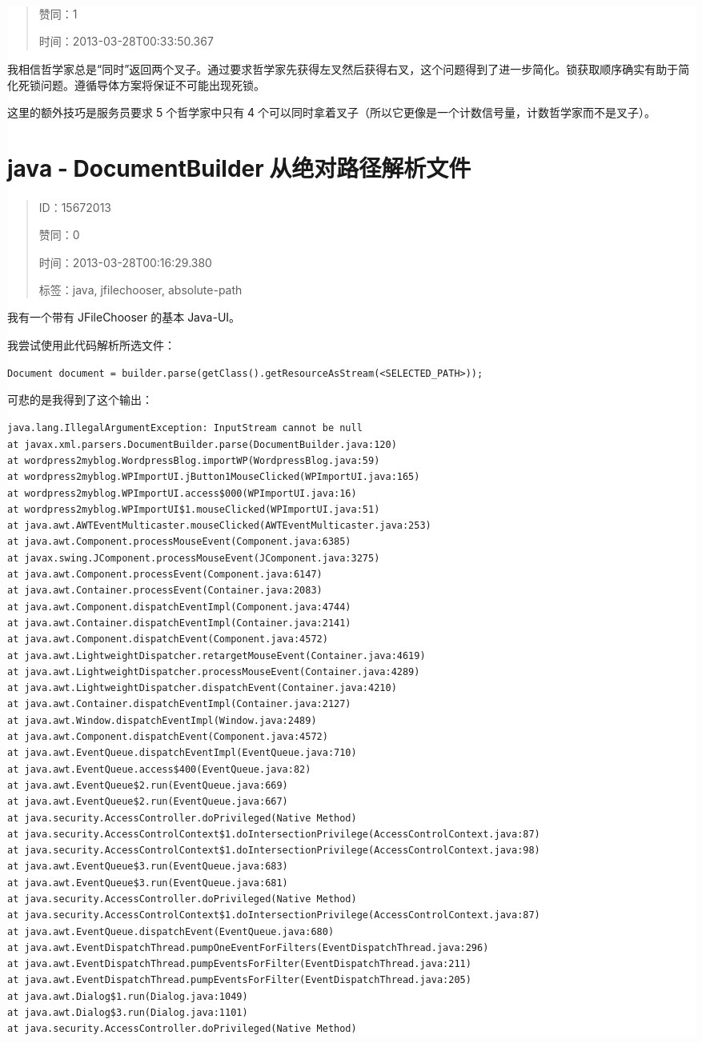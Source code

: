 > 赞同：1
> 
> 时间：2013-03-28T00:33:50.367

我相信哲学家总是“同时”返回两个叉子。通过要求哲学家先获得左叉然后获得右叉，这个问题得到了进一步简化。锁获取顺序确实有助于简化死锁问题。遵循导体方案将保证不可能出现死锁。

这里的额外技巧是服务员要求 5 个哲学家中只有 4 个可以同时拿着叉子（所以它更像是一个计数信号量，计数哲学家而不是叉子）。

# java - DocumentBuilder 从绝对路径解析文件

> ID：15672013
> 
> 赞同：0
> 
> 时间：2013-03-28T00:16:29.380
> 
> 标签：java, jfilechooser, absolute-path

我有一个带有 JFileChooser 的基本 Java-UI。

我尝试使用此代码解析所选文件：

```
Document document = builder.parse(getClass().getResourceAsStream(<SELECTED_PATH>)); 
```

可悲的是我得到了这个输出：

```
java.lang.IllegalArgumentException: InputStream cannot be null
at javax.xml.parsers.DocumentBuilder.parse(DocumentBuilder.java:120)
at wordpress2myblog.WordpressBlog.importWP(WordpressBlog.java:59)
at wordpress2myblog.WPImportUI.jButton1MouseClicked(WPImportUI.java:165)
at wordpress2myblog.WPImportUI.access$000(WPImportUI.java:16)
at wordpress2myblog.WPImportUI$1.mouseClicked(WPImportUI.java:51)
at java.awt.AWTEventMulticaster.mouseClicked(AWTEventMulticaster.java:253)
at java.awt.Component.processMouseEvent(Component.java:6385)
at javax.swing.JComponent.processMouseEvent(JComponent.java:3275)
at java.awt.Component.processEvent(Component.java:6147)
at java.awt.Container.processEvent(Container.java:2083)
at java.awt.Component.dispatchEventImpl(Component.java:4744)
at java.awt.Container.dispatchEventImpl(Container.java:2141)
at java.awt.Component.dispatchEvent(Component.java:4572)
at java.awt.LightweightDispatcher.retargetMouseEvent(Container.java:4619)
at java.awt.LightweightDispatcher.processMouseEvent(Container.java:4289)
at java.awt.LightweightDispatcher.dispatchEvent(Container.java:4210)
at java.awt.Container.dispatchEventImpl(Container.java:2127)
at java.awt.Window.dispatchEventImpl(Window.java:2489)
at java.awt.Component.dispatchEvent(Component.java:4572)
at java.awt.EventQueue.dispatchEventImpl(EventQueue.java:710)
at java.awt.EventQueue.access$400(EventQueue.java:82)
at java.awt.EventQueue$2.run(EventQueue.java:669)
at java.awt.EventQueue$2.run(EventQueue.java:667)
at java.security.AccessController.doPrivileged(Native Method)
at java.security.AccessControlContext$1.doIntersectionPrivilege(AccessControlContext.java:87)
at java.security.AccessControlContext$1.doIntersectionPrivilege(AccessControlContext.java:98)
at java.awt.EventQueue$3.run(EventQueue.java:683)
at java.awt.EventQueue$3.run(EventQueue.java:681)
at java.security.AccessController.doPrivileged(Native Method)
at java.security.AccessControlContext$1.doIntersectionPrivilege(AccessControlContext.java:87)
at java.awt.EventQueue.dispatchEvent(EventQueue.java:680)
at java.awt.EventDispatchThread.pumpOneEventForFilters(EventDispatchThread.java:296)
at java.awt.EventDispatchThread.pumpEventsForFilter(EventDispatchThread.java:211)
at java.awt.EventDispatchThread.pumpEventsForFilter(EventDispatchThread.java:205)
at java.awt.Dialog$1.run(Dialog.java:1049)
at java.awt.Dialog$3.run(Dialog.java:1101)
at java.security.AccessController.doPrivileged(Native Method)
```
